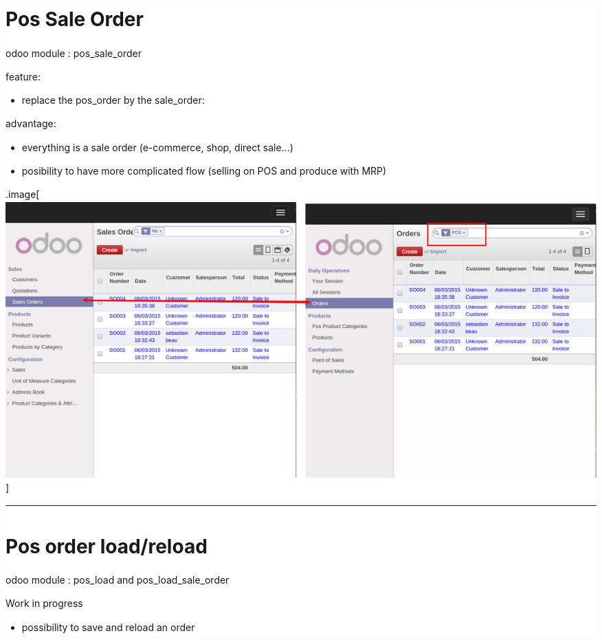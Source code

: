 # Pos Sale Order

odoo module : pos_sale_order

feature:
- replace the pos_order by the sale_order:

advantage:

- everything is a sale order (e-commerce, shop, direct sale...)

- posibility to have more complicated flow (selling on POS and produce with MRP)

.image[![Product Template](image/pos_sale_order.png)]

---
# Pos order load/reload

odoo module : pos_load and pos_load_sale_order

Work in progress

- possibility to save and reload an order
